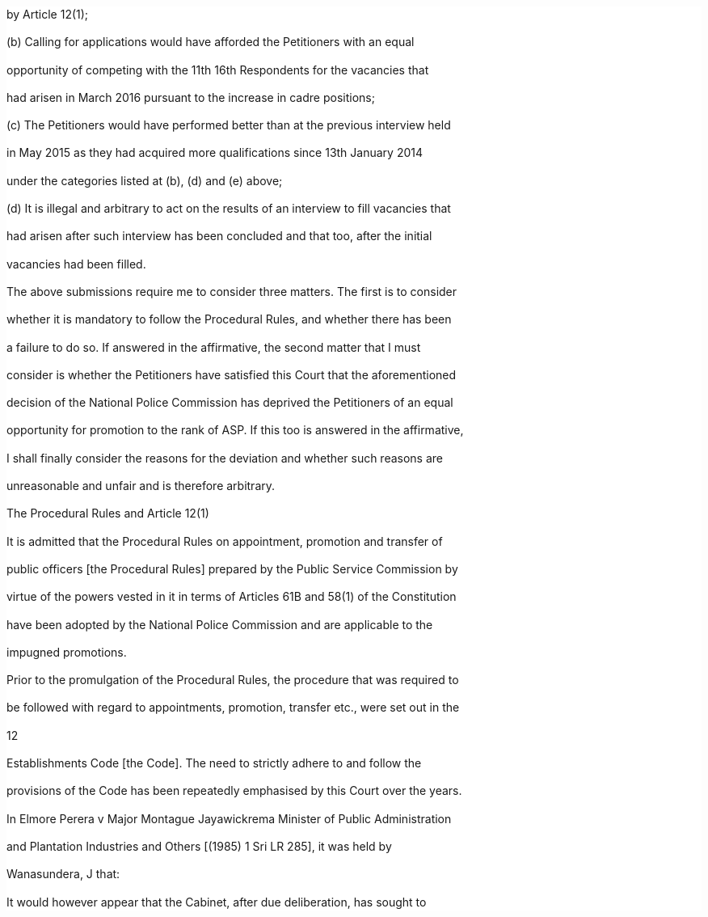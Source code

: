 by Article 12(1);

(b) Calling for applications would have afforded the Petitioners with an equal

opportunity of competing with the 11th 16th Respondents for the vacancies that

had arisen in March 2016 pursuant to the increase in cadre positions;

(c) The Petitioners would have performed better than at the previous interview held

in May 2015 as they had acquired more qualifications since 13th January 2014

under the categories listed at (b), (d) and (e) above;

(d) It is illegal and arbitrary to act on the results of an interview to fill vacancies that

had arisen after such interview has been concluded and that too, after the initial

vacancies had been filled.

The above submissions require me to consider three matters. The first is to consider

whether it is mandatory to follow the Procedural Rules, and whether there has been

a failure to do so. If answered in the affirmative, the second matter that I must

consider is whether the Petitioners have satisfied this Court that the aforementioned

decision of the National Police Commission has deprived the Petitioners of an equal

opportunity for promotion to the rank of ASP. If this too is answered in the affirmative,

I shall finally consider the reasons for the deviation and whether such reasons are

unreasonable and unfair and is therefore arbitrary.

The Procedural Rules and Article 12(1)

It is admitted that the Procedural Rules on appointment, promotion and transfer of

public officers [the Procedural Rules] prepared by the Public Service Commission by

virtue of the powers vested in it in terms of Articles 61B and 58(1) of the Constitution

have been adopted by the National Police Commission and are applicable to the

impugned promotions.

Prior to the promulgation of the Procedural Rules, the procedure that was required to

be followed with regard to appointments, promotion, transfer etc., were set out in the

12

Establishments Code [the Code]. The need to strictly adhere to and follow the

provisions of the Code has been repeatedly emphasised by this Court over the years.

In Elmore Perera v Major Montague Jayawickrema Minister of Public Administration

and Plantation Industries and Others [(1985) 1 Sri LR 285], it was held by

Wanasundera, J that:

It would however appear that the Cabinet, after due deliberation, has sought to
